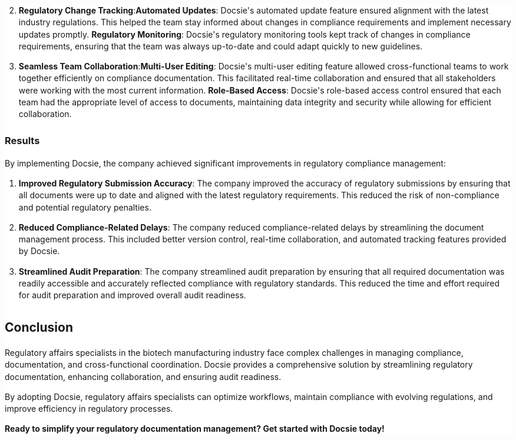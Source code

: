 2. **Regulatory Change Tracking**:**Automated Updates**: Docsie's automated update feature ensured alignment with the latest industry regulations. This helped the team stay informed about changes in compliance requirements and implement necessary updates promptly.
**Regulatory Monitoring**: Docsie's regulatory monitoring tools kept track of changes in compliance requirements, ensuring that the team was always up-to-date and could adapt quickly to new guidelines.

3. **Seamless Team Collaboration**:**Multi-User Editing**: Docsie's multi-user editing feature allowed cross-functional teams to work together efficiently on compliance documentation. This facilitated real-time collaboration and ensured that all stakeholders were working with the most current information.
**Role-Based Access**: Docsie's role-based access control ensured that each team had the appropriate level of access to documents, maintaining data integrity and security while allowing for efficient collaboration.

### Results

By implementing Docsie, the company achieved significant improvements in regulatory compliance management:

1. **Improved Regulatory Submission Accuracy**: The company improved the accuracy of regulatory submissions by ensuring that all documents were up to date and aligned with the latest regulatory requirements. This reduced the risk of non-compliance and potential regulatory penalties.

2. **Reduced Compliance-Related Delays**: The company reduced compliance-related delays by streamlining the document management process. This included better version control, real-time collaboration, and automated tracking features provided by Docsie.

3. **Streamlined Audit Preparation**: The company streamlined audit preparation by ensuring that all required documentation was readily accessible and accurately reflected compliance with regulatory standards. This reduced the time and effort required for audit preparation and improved overall audit readiness.

## Conclusion

Regulatory affairs specialists in the biotech manufacturing industry face complex challenges in managing compliance, documentation, and cross-functional coordination. Docsie provides a comprehensive solution by streamlining regulatory documentation, enhancing collaboration, and ensuring audit readiness.

By adopting Docsie, regulatory affairs specialists can optimize workflows, maintain compliance with evolving regulations, and improve efficiency in regulatory processes.

**Ready to simplify your regulatory documentation management? Get started with Docsie today!**
